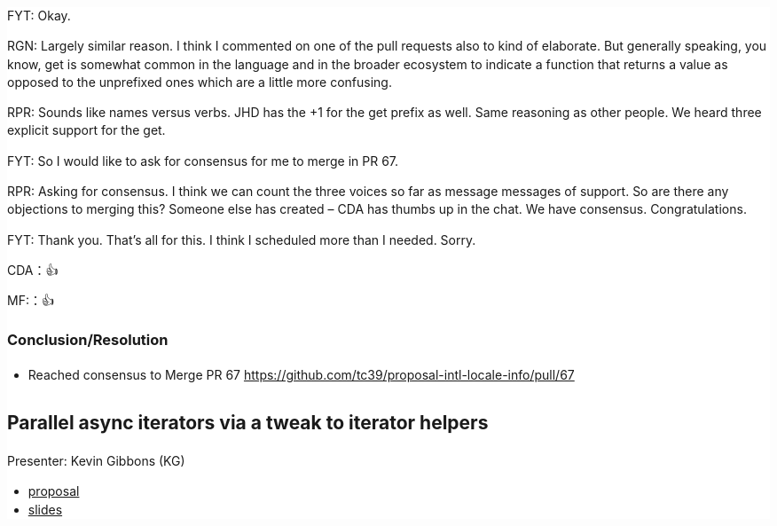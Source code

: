 FYT: Okay.

RGN: Largely similar reason. I think I commented on one of the pull requests also to kind of elaborate. But generally speaking, you know, get is somewhat common in the language and in the broader ecosystem to indicate a function that returns a value as opposed to the unprefixed ones which are a little more confusing.

RPR: Sounds like names versus verbs. JHD has the +1 for the get prefix as well. Same reasoning as other people. We heard three explicit support for the get.

FYT: So I would like to ask for consensus for me to merge in PR 67.

RPR: Asking for consensus. I think we can count the three voices so far as message messages of support. So are there any objections to merging this?
Someone else has created – CDA has thumbs up in the chat. We have consensus. Congratulations.

FYT: Thank you. That’s all for this. I think I scheduled more than I needed. Sorry.

CDA：👍

MF:：👍

### Conclusion/Resolution

* Reached consensus to Merge PR 67  https://github.com/tc39/proposal-intl-locale-info/pull/67

## Parallel async iterators via a tweak to iterator helpers

Presenter: Kevin Gibbons (KG)

- [proposal](https://github.com/tc39/proposal-iterator-helpers)
- [slides](https://docs.google.com/presentation/d/1Gjeg069s1g7vvDUZhJ2Rtb-cBXwQX9WtbHuGLEfbtdw/edit?usp=sharing)
